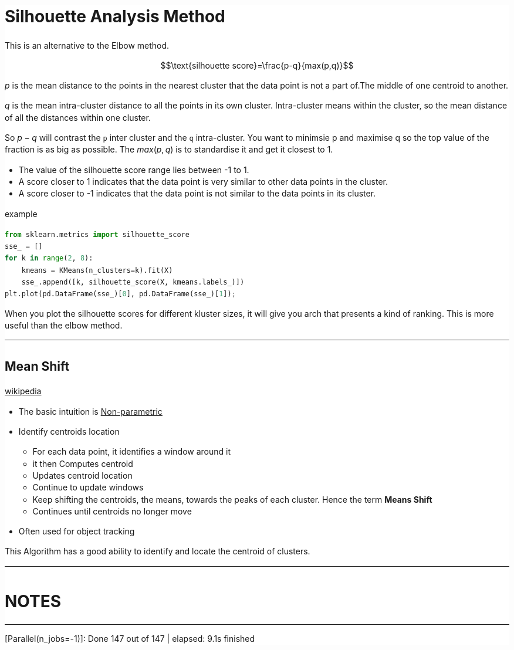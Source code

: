# Silhouette Analysis Method
This is an alternative to the Elbow method. 

$$\text{silhouette score}=\frac{p-q}{max(p,q)}$$

$p$ is the mean distance to the points in the nearest cluster that the data point is not a part of.The middle of one centroid to another.

$q$ is the mean intra-cluster distance to all the points in its own cluster. Intra-cluster means within the cluster, so the mean distance of all the distances within one cluster.

So $p-q$ will contrast the `p` inter cluster and the `q` intra-cluster. You want to minimsie p and maximise q so the top value of the fraction is as big as possible.
The $max(p,q)$ is to standardise it and get it closest to 1. 

* The value of the silhouette score range lies between -1 to 1. 
* A score closer to 1 indicates that the data point is very similar to other data points in the cluster. 
* A score closer to -1 indicates that the data point is not similar to the data points in its cluster.

example 
```py
from sklearn.metrics import silhouette_score
sse_ = []
for k in range(2, 8):
    kmeans = KMeans(n_clusters=k).fit(X)
    sse_.append([k, silhouette_score(X, kmeans.labels_)])
plt.plot(pd.DataFrame(sse_)[0], pd.DataFrame(sse_)[1]);
```
When you plot the silhouette scores for different kluster sizes, it will give you arch that presents a kind of ranking. This is more useful than the elbow method. 

****

## Mean Shift


[wikipedia](https://en.wikipedia.org/wiki/Mean_shift)

* The basic intuition is [Non-parametric](https://en.wikipedia.org/wiki/Nonparametric_statistics)

* Identify centroids location

  * For each data point, it identifies a window around it
  * it then Computes centroid
  * Updates centroid location
  * Continue to update windows
  * Keep shifting the centroids, the means, towards the peaks of each cluster. Hence the term **Means Shift**
  * Continues until centroids no longer move

* Often used for object tracking

This Algorithm has a good ability to identify and locate the centroid of clusters.
************************
# NOTES 
************************


[Parallel(n_jobs=-1)]: Done 147 out of 147 | elapsed:    9.1s finished